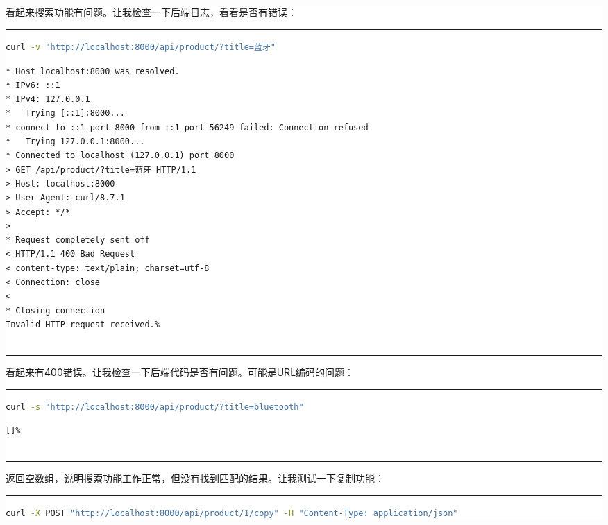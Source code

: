 看起来搜索功能有问题。让我检查一下后端日志，看看是否有错误：


---

```bash
curl -v "http://localhost:8000/api/product/?title=蓝牙"
```

```
* Host localhost:8000 was resolved.
* IPv6: ::1
* IPv4: 127.0.0.1
*   Trying [::1]:8000...
* connect to ::1 port 8000 from ::1 port 56249 failed: Connection refused
*   Trying 127.0.0.1:8000...
* Connected to localhost (127.0.0.1) port 8000
> GET /api/product/?title=蓝牙 HTTP/1.1
> Host: localhost:8000
> User-Agent: curl/8.7.1
> Accept: */*
> 
* Request completely sent off
< HTTP/1.1 400 Bad Request
< content-type: text/plain; charset=utf-8
< Connection: close
< 
* Closing connection
Invalid HTTP request received.%


```

---

看起来有400错误。让我检查一下后端代码是否有问题。可能是URL编码的问题：


---

```bash
curl -s "http://localhost:8000/api/product/?title=bluetooth"
```

```
[]%


```

---

返回空数组，说明搜索功能工作正常，但没有找到匹配的结果。让我测试一下复制功能：


---

```bash
curl -X POST "http://localhost:8000/api/product/1/copy" -H "Content-Type: application/json"
```
